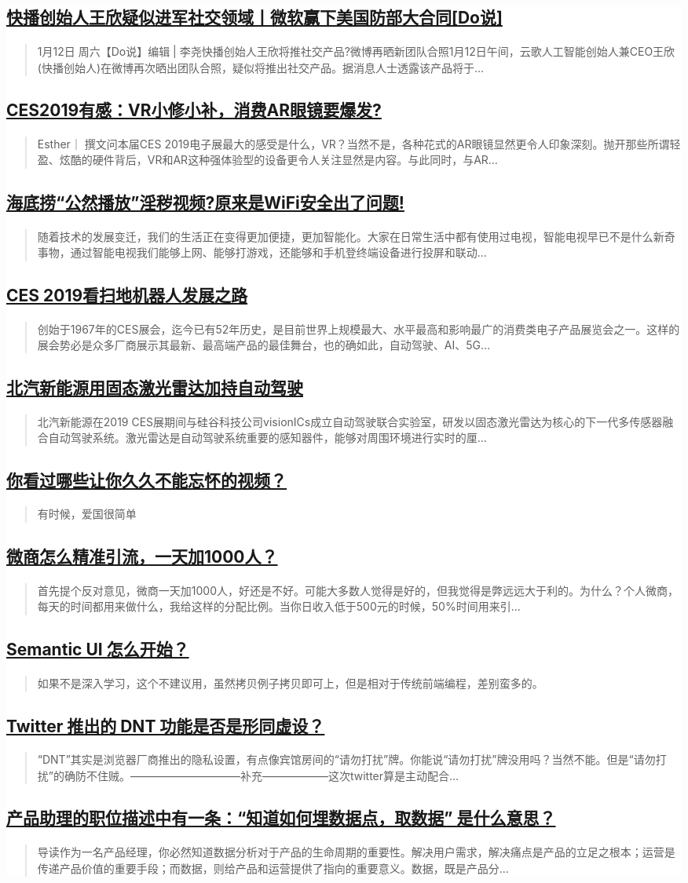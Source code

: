  ## [快播创始人王欣疑似进军社交领域丨微软赢下美国防部大合同\[Do说\]](http://mp.weixin.qq.com/s?src=11&timestamp=1547368206&ver=1317&signature=we7feXvrzyHrU2MO6X1A3KcS4TIWYoihYwrzSYqvTcHwC1bW89mwRpc7w7jlcLAjlO6IBwBZDFkYrK*eC3nSFOzJbayAzQlaZ*BwzbNkeo-y7mvk87ada-678iSkXxiE&new=1)
 > 1月12日 周六【Do说】编辑 | 李尧快播创始人王欣将推社交产品?微博再晒新团队合照1月12日午间，云歌人工智能创始人兼CEO王欣(快播创始人)在微博再次晒出团队合照，疑似将推出社交产品。据消息人士透露该产品将于...
 ## [CES2019有感：VR小修小补，消费AR眼镜要爆发?](http://mp.weixin.qq.com/s?src=11&timestamp=1547368206&ver=1317&signature=TqNXBgSbcGYoFbAECuknDPEyP5UHeVuHbzXdHdvJCohbZZTHx9dw83JBi6jFntD0rAxDIbZVDvPuTitg79vMGvNKiHsNO96zQb0k2fIICqgCCJJIhxqYDhSih*dovKuv&new=1)
 > Esther｜ 撰文问本届CES 2019电子展最大的感受是什么，VR？当然不是，各种花式的AR眼镜显然更令人印象深刻。抛开那些所谓轻盈、炫酷的硬件背后，VR和AR这种强体验型的设备更令人关注显然是内容。与此同时，与AR...
 ## [海底捞“公然播放”淫秽视频?原来是WiFi安全出了问题!](http://mp.weixin.qq.com/s?src=11&timestamp=1547368206&ver=1317&signature=FvHk3-fj*PoR1YqVQqN0MPuiuD9rS3NiZtmO7YcmJHM748y5nkxfw-pKOFX7xNf3aURDF086V1r8VAfcHZj*nvt-Q05LwhvA4cGFl0wmBlEJlPNy6k4sIxiPKNdEgrkK&new=1)
 > 随着技术的发展变迁，我们的生活正在变得更加便捷，更加智能化。大家在日常生活中都有使用过电视，智能电视早已不是什么新奇事物，通过智能电视我们能够上网、能够打游戏，还能够和手机登终端设备进行投屏和联动...
 ## [CES 2019看扫地机器人发展之路](http://mp.weixin.qq.com/s?src=11&timestamp=1547368206&ver=1317&signature=VwZW-rzdbmnDBqKhV7Sz5Xet2RFkH54WtRhS68JVYfNNLB5IhuvNw3C*yh2cBkY57tJxewV3ec7hVrL9IESvi4YMol1wlXT-z7LlXHPpx0cIhvGlBP53ETm5H3ibPYfc&new=1)
 > 创始于1967年的CES展会，迄今已有52年历史，是目前世界上规模最大、水平最高和影响最广的消费类电子产品展览会之一。这样的展会势必是众多厂商展示其最新、最高端产品的最佳舞台，也的确如此，自动驾驶、AI、5G...
 ## [北汽新能源用固态激光雷达加持自动驾驶](http://mp.weixin.qq.com/s?src=11&timestamp=1547368206&ver=1317&signature=oXTmVnaCMfB1WbujnClZhPJs6JfGVbJCEuzWuqFDq3F43xYBO-8*l8FNYCZmG5T6iFiv6HY5UyJfi2QLy1K3Jku4i1B-7XosX2wNftMNc-O-1PSDgrRSqUndXWDc8eUg&new=1)
 > 北汽新能源在2019 CES展期间与硅谷科技公司visionICs成立自动驾驶联合实验室，研发以固态激光雷达为核心的下一代多传感器融合自动驾驶系统。激光雷达是自动驾驶系统重要的感知器件，能够对周围环境进行实时的厘...
 ## [你看过哪些让你久久不能忘怀的视频？](https://www.zhihu.com/question/266694290)
 > 有时候，爱国很简单
 ## [微商怎么精准引流，一天加1000人？](https://www.zhihu.com/question/62135179)
 > 首先提个反对意见，微商一天加1000人，好还是不好。可能大多数人觉得是好的，但我觉得是弊远远大于利的。为什么？个人微商，每天的时间都用来做什么，我给这样的分配比例。当你日收入低于500元的时候，50%时间用来引...
 ## [Semantic UI 怎么开始？](https://www.zhihu.com/question/34698183)
 > 如果不是深入学习，这个不建议用，虽然拷贝例子拷贝即可上，但是相对于传统前端编程，差别蛮多的。
 ## [Twitter 推出的 DNT 功能是否是形同虚设？](https://www.zhihu.com/question/21310723)
 > “DNT”其实是浏览器厂商推出的隐私设置，有点像宾馆房间的“请勿打扰”牌。你能说“请勿打扰”牌没用吗？当然不能。但是“请勿打扰”的确防不住贼。——————————补充——————这次twitter算是主动配合...
 ## [产品助理的职位描述中有一条：“知道如何埋数据点，取数据” 是什么意思？](https://www.zhihu.com/question/20072928)
 > 导读作为一名产品经理，你必然知道数据分析对于产品的生命周期的重要性。解决用户需求，解决痛点是产品的立足之根本；运营是传递产品价值的重要手段；而数据，则给产品和运营提供了指向的重要意义。数据，既是产品分...